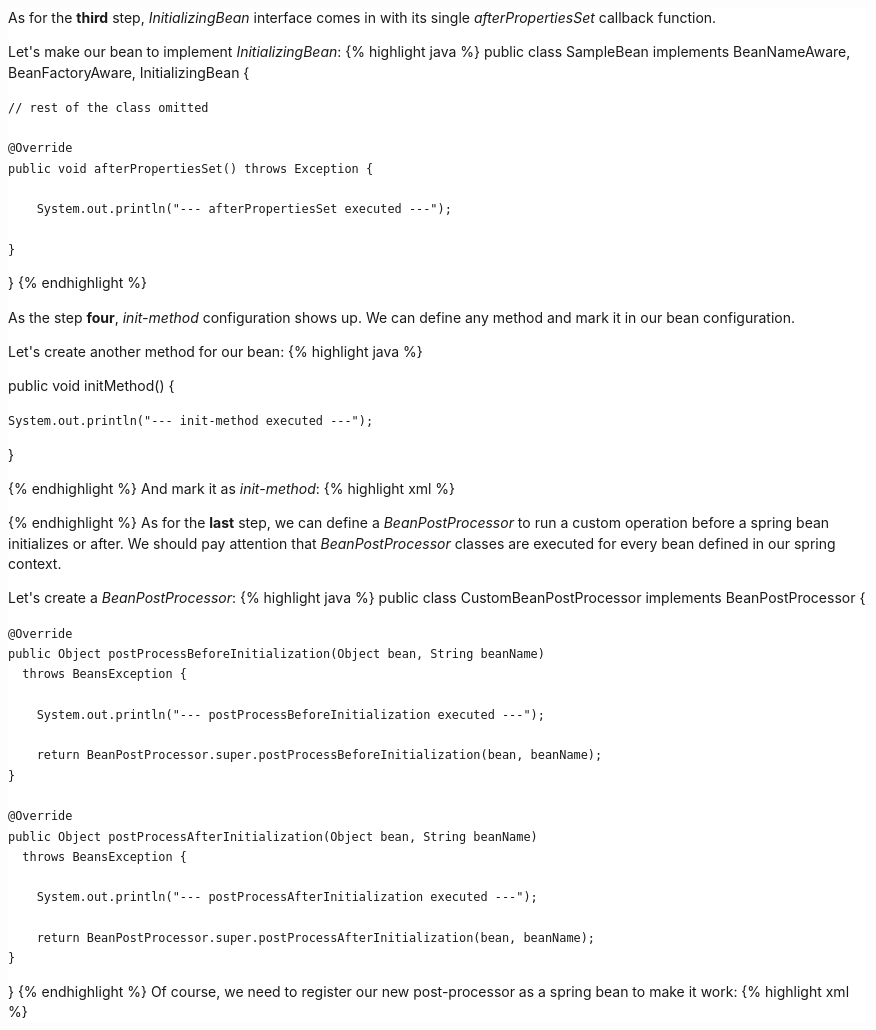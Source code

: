 As for the **third** step, *InitializingBean* interface comes in with its single *afterPropertiesSet* callback function.

Let's make our bean to implement *InitializingBean*:
{% highlight java %}
public class SampleBean implements BeanNameAware, BeanFactoryAware, InitializingBean {

    // rest of the class omitted

    @Override
    public void afterPropertiesSet() throws Exception {

        System.out.println("--- afterPropertiesSet executed ---");

    }

}
{% endhighlight %}

As the step **four**, *init-method* configuration shows up. We can define any method and mark it in our bean configuration.

Let's create another method for our bean:
{% highlight java %}

public void initMethod() {

    System.out.println("--- init-method executed ---");

}

{% endhighlight %}
And mark it as *init-method*:
{% highlight xml %}

<bean id="sampleBean" init-method="initMethod"
  class="dev.yavuztas.spring.context.SampleBean">
    <property name="message" value="Initial value" />
</bean>

{% endhighlight %}
As for the **last** step, we can define a *BeanPostProcessor* to run a custom operation before a spring bean initializes or after. We should pay attention that *BeanPostProcessor* classes are executed for every bean defined in our spring context.

Let's create a *BeanPostProcessor*:
{% highlight java %}
public class CustomBeanPostProcessor implements BeanPostProcessor {

    @Override
    public Object postProcessBeforeInitialization(Object bean, String beanName)
      throws BeansException {

        System.out.println("--- postProcessBeforeInitialization executed ---");

        return BeanPostProcessor.super.postProcessBeforeInitialization(bean, beanName);
    }

    @Override
    public Object postProcessAfterInitialization(Object bean, String beanName)
      throws BeansException {

        System.out.println("--- postProcessAfterInitialization executed ---");

        return BeanPostProcessor.super.postProcessAfterInitialization(bean, beanName);
    }

}
{% endhighlight %}
Of course, we need to register our new post-processor as a spring bean to make it work:
{% highlight xml %}

<bean class="dev.yavuztas.spring.context.CustomBeanPostProcessor" />
